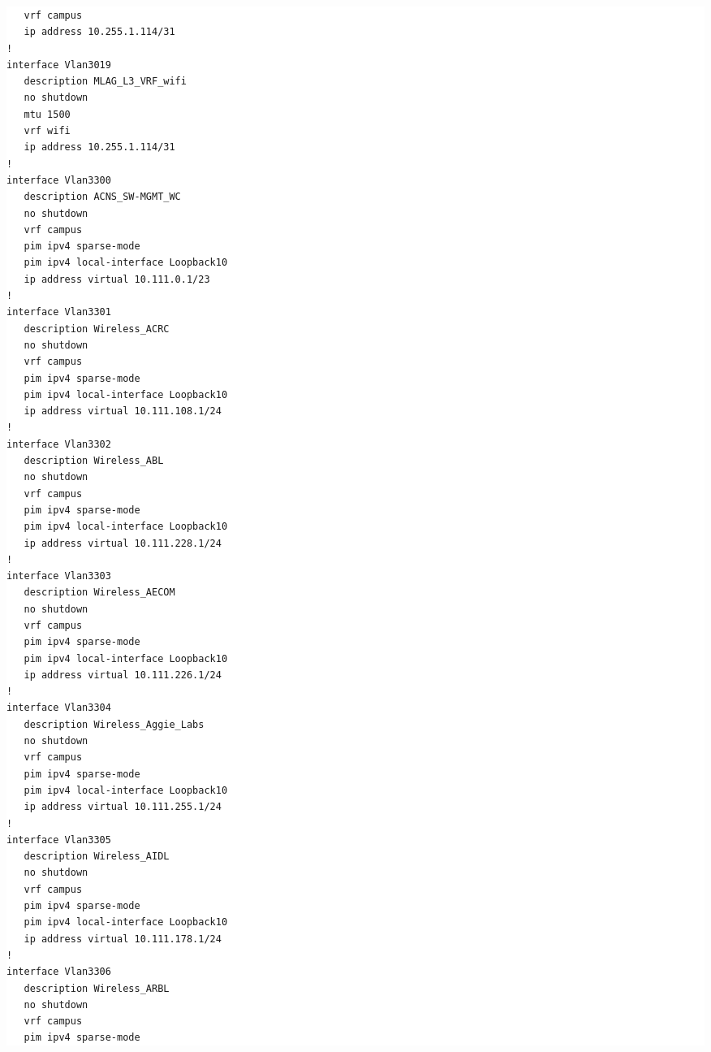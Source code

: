 ```eos
   vrf campus
   ip address 10.255.1.114/31
!
interface Vlan3019
   description MLAG_L3_VRF_wifi
   no shutdown
   mtu 1500
   vrf wifi
   ip address 10.255.1.114/31
!
interface Vlan3300
   description ACNS_SW-MGMT_WC
   no shutdown
   vrf campus
   pim ipv4 sparse-mode
   pim ipv4 local-interface Loopback10
   ip address virtual 10.111.0.1/23
!
interface Vlan3301
   description Wireless_ACRC
   no shutdown
   vrf campus
   pim ipv4 sparse-mode
   pim ipv4 local-interface Loopback10
   ip address virtual 10.111.108.1/24
!
interface Vlan3302
   description Wireless_ABL
   no shutdown
   vrf campus
   pim ipv4 sparse-mode
   pim ipv4 local-interface Loopback10
   ip address virtual 10.111.228.1/24
!
interface Vlan3303
   description Wireless_AECOM
   no shutdown
   vrf campus
   pim ipv4 sparse-mode
   pim ipv4 local-interface Loopback10
   ip address virtual 10.111.226.1/24
!
interface Vlan3304
   description Wireless_Aggie_Labs
   no shutdown
   vrf campus
   pim ipv4 sparse-mode
   pim ipv4 local-interface Loopback10
   ip address virtual 10.111.255.1/24
!
interface Vlan3305
   description Wireless_AIDL
   no shutdown
   vrf campus
   pim ipv4 sparse-mode
   pim ipv4 local-interface Loopback10
   ip address virtual 10.111.178.1/24
!
interface Vlan3306
   description Wireless_ARBL
   no shutdown
   vrf campus
   pim ipv4 sparse-mode
```